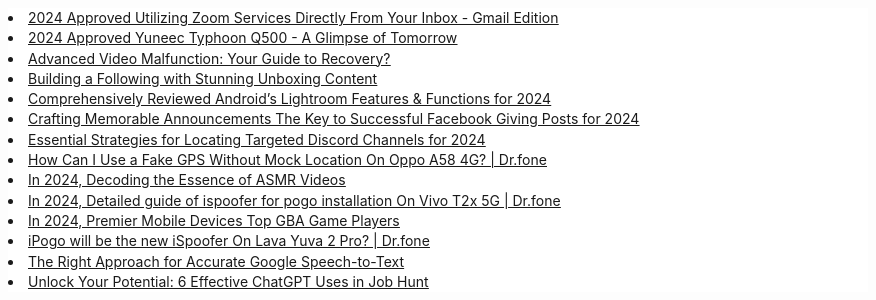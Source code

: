 <li><a href="https://article-helps.techidaily.com/2024-approved-utilizing-zoom-services-directly-from-your-inbox-gmail-edition/"><u>2024 Approved  Utilizing Zoom Services Directly From Your Inbox - Gmail Edition</u></a></li>
<li><a href="https://article-helps.techidaily.com/2024-approved-yuneec-typhoon-q500-a-glimpse-of-tomorrow/"><u>2024 Approved  Yuneec Typhoon Q500 - A Glimpse of Tomorrow</u></a></li>
<li><a href="https://data-wizards.techidaily.com/advanced-video-malfunction-your-guide-to-recovery/"><u>Advanced Video Malfunction: Your Guide to Recovery?</u></a></li>
<li><a href="https://article-helps.techidaily.com/building-a-following-with-stunning-unboxing-content/"><u>Building a Following with Stunning Unboxing Content</u></a></li>
<li><a href="https://article-helps.techidaily.com/comprehensively-reviewed-androids-lightroom-features-and-functions-for-2024/"><u>Comprehensively Reviewed  Android’s Lightroom Features & Functions for 2024</u></a></li>
<li><a href="https://article-helps.techidaily.com/crafting-memorable-announcements-the-key-to-successful-facebook-giving-posts-for-2024/"><u>Crafting Memorable Announcements  The Key to Successful Facebook Giving Posts for 2024</u></a></li>
<li><a href="https://discord-videos.techidaily.com/essential-strategies-for-locating-targeted-discord-channels-for-2024/"><u>Essential Strategies for Locating Targeted Discord Channels for 2024</u></a></li>
<li><a href="https://fake-location.techidaily.com/how-can-i-use-a-fake-gps-without-mock-location-on-oppo-a58-4g-drfone-by-drfone-virtual-android/"><u>How Can I Use a Fake GPS Without Mock Location On Oppo A58 4G? | Dr.fone</u></a></li>
<li><a href="https://youtube-clips.techidaily.com/in-2024-decoding-the-essence-of-asmr-videos/"><u>In 2024, Decoding the Essence of ASMR Videos</u></a></li>
<li><a href="https://change-location.techidaily.com/in-2024-detailed-guide-of-ispoofer-for-pogo-installation-on-vivo-t2x-5g-drfone-by-drfone-virtual-android/"><u>In 2024, Detailed guide of ispoofer for pogo installation On Vivo T2x 5G | Dr.fone</u></a></li>
<li><a href="https://screen-sharing-recording.techidaily.com/in-2024-premier-mobile-devices-top-gba-game-players/"><u>In 2024, Premier Mobile Devices  Top GBA Game Players</u></a></li>
<li><a href="https://android-pokemon-go.techidaily.com/ipogo-will-be-the-new-ispoofer-on-lava-yuva-2-pro-drfone-by-drfone-virtual-android/"><u>iPogo will be the new iSpoofer On Lava Yuva 2 Pro? | Dr.fone</u></a></li>
<li><a href="https://visual-screen-recording.techidaily.com/the-right-approach-for-accurate-google-speech-to-text/"><u>The Right Approach for Accurate Google Speech-to-Text</u></a></li>
<li><a href="https://tech-hub.techidaily.com/unlock-your-potential-6-effective-chatgpt-uses-in-job-hunt/"><u>Unlock Your Potential: 6 Effective ChatGPT Uses in Job Hunt</u></a></li>
</ul></div>
